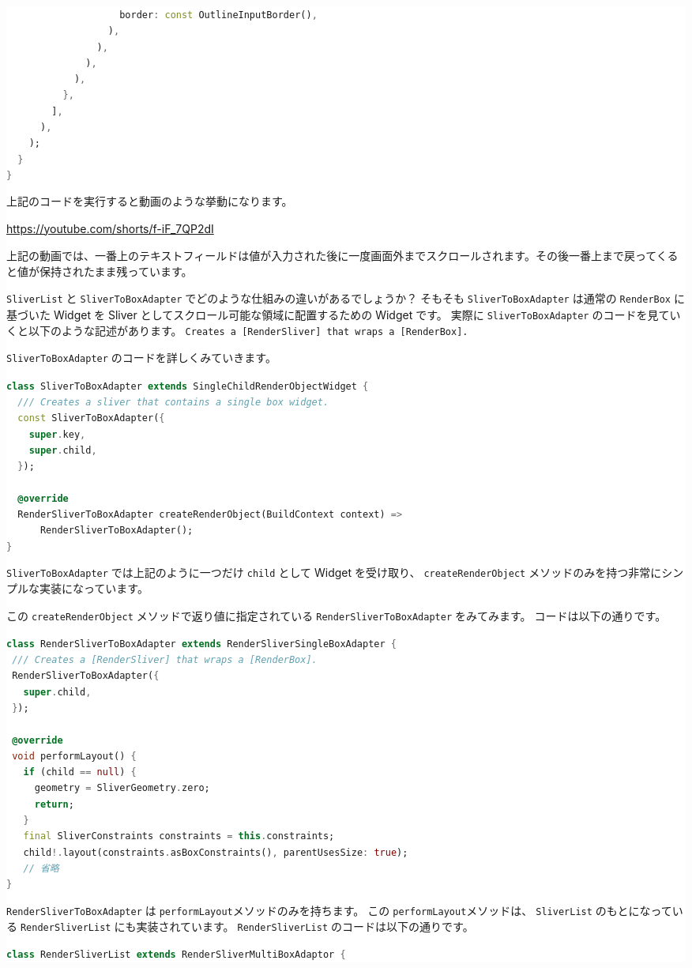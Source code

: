 ```dart
                    border: const OutlineInputBorder(),
                  ),
                ),
              ),
            ),
          },
        ],
      ),
    );
  }
}
```

上記のコードを実行すると動画のような挙動になります。

https://youtube.com/shorts/f-iF_7QP2dI

上記の動画では、一番上のテキストフィールドは値が入力された後に一度画面外までスクロールされます。その後一番上まで戻ってくると値が保持されたまま残っています。

`SliverList` と `SliverToBoxAdapter` でどのような仕組みの違いがあるでしょうか？
そもそも `SliverToBoxAdapter` は通常の `RenderBox` に基づいた Widget を Sliver としてスクロール可能な領域に配置するための Widget です。
実際に `SliverToBoxAdapter` のコードを見ていくと以下のような記述があります。
`Creates a [RenderSliver] that wraps a [RenderBox].`

`SliverToBoxAdapter` のコードを詳しくみていきます。
```dart
class SliverToBoxAdapter extends SingleChildRenderObjectWidget {
  /// Creates a sliver that contains a single box widget.
  const SliverToBoxAdapter({
    super.key,
    super.child,
  });

  @override
  RenderSliverToBoxAdapter createRenderObject(BuildContext context) =>
      RenderSliverToBoxAdapter();
}
```

`SliverToBoxAdapter` では上記のように一つだけ `child` として Widget を受け取り、 `createRenderObject` メソッドのみを持つ非常にシンプルな実装になっています。

この `createRenderObject` メソッドで返り値に指定されている `RenderSliverToBoxAdapter` をみてみます。
コードは以下の通りです。
 ```dart
class RenderSliverToBoxAdapter extends RenderSliverSingleBoxAdapter {
  /// Creates a [RenderSliver] that wraps a [RenderBox].
  RenderSliverToBoxAdapter({
    super.child,
  });

  @override
  void performLayout() {
    if (child == null) {
      geometry = SliverGeometry.zero;
      return;
    }
    final SliverConstraints constraints = this.constraints;
    child!.layout(constraints.asBoxConstraints(), parentUsesSize: true);
    // 省略
}
```
`RenderSliverToBoxAdapter` は `performLayout`メソッドのみを持ちます。
この `performLayout`メソッドは、 `SliverList` のもとになっている `RenderSliverList` にも実装されています。
`RenderSliverList` のコードは以下の通りです。
```dart
class RenderSliverList extends RenderSliverMultiBoxAdaptor {
```